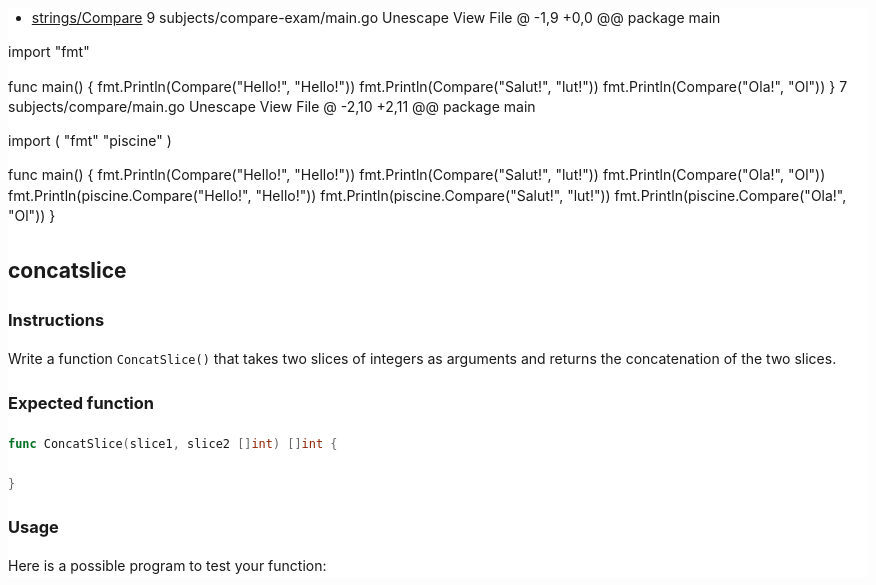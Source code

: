 - [strings/Compare](https://golang.org/pkg/strings/#Compare)
9
subjects/compare-exam/main.go
Unescape
View File
@ -1,9 +0,0 @@
package main

import "fmt"

func main() {
	fmt.Println(Compare("Hello!", "Hello!"))
	fmt.Println(Compare("Salut!", "lut!"))
	fmt.Println(Compare("Ola!", "Ol"))
}
7
subjects/compare/main.go
Unescape
View File
@ -2,10 +2,11 @@ package main

import (
	"fmt"
	"piscine"
)

func main() {
	fmt.Println(Compare("Hello!", "Hello!"))
	fmt.Println(Compare("Salut!", "lut!"))
	fmt.Println(Compare("Ola!", "Ol"))
	fmt.Println(piscine.Compare("Hello!", "Hello!"))
	fmt.Println(piscine.Compare("Salut!", "lut!"))
	fmt.Println(piscine.Compare("Ola!", "Ol"))
}

## concatslice

### Instructions

Write a function `ConcatSlice()` that takes two slices of integers as arguments and returns the concatenation of the two slices.

### Expected function

```go
func ConcatSlice(slice1, slice2 []int) []int {

}
```

### Usage

Here is a possible program to test your function:

